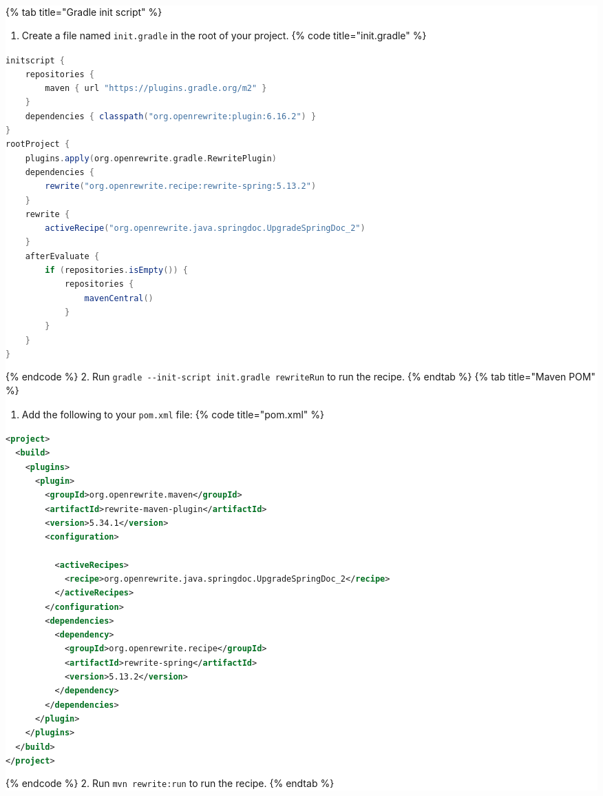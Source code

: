 {% tab title="Gradle init script" %}
1. Create a file named `init.gradle` in the root of your project.
{% code title="init.gradle" %}
```groovy
initscript {
    repositories {
        maven { url "https://plugins.gradle.org/m2" }
    }
    dependencies { classpath("org.openrewrite:plugin:6.16.2") }
}
rootProject {
    plugins.apply(org.openrewrite.gradle.RewritePlugin)
    dependencies {
        rewrite("org.openrewrite.recipe:rewrite-spring:5.13.2")
    }
    rewrite {
        activeRecipe("org.openrewrite.java.springdoc.UpgradeSpringDoc_2")
    }
    afterEvaluate {
        if (repositories.isEmpty()) {
            repositories {
                mavenCentral()
            }
        }
    }
}
```
{% endcode %}
2. Run `gradle --init-script init.gradle rewriteRun` to run the recipe.
{% endtab %}
{% tab title="Maven POM" %}
1. Add the following to your `pom.xml` file:
{% code title="pom.xml" %}
```xml
<project>
  <build>
    <plugins>
      <plugin>
        <groupId>org.openrewrite.maven</groupId>
        <artifactId>rewrite-maven-plugin</artifactId>
        <version>5.34.1</version>
        <configuration>
          
          <activeRecipes>
            <recipe>org.openrewrite.java.springdoc.UpgradeSpringDoc_2</recipe>
          </activeRecipes>
        </configuration>
        <dependencies>
          <dependency>
            <groupId>org.openrewrite.recipe</groupId>
            <artifactId>rewrite-spring</artifactId>
            <version>5.13.2</version>
          </dependency>
        </dependencies>
      </plugin>
    </plugins>
  </build>
</project>
```
{% endcode %}
2. Run `mvn rewrite:run` to run the recipe.
{% endtab %}
